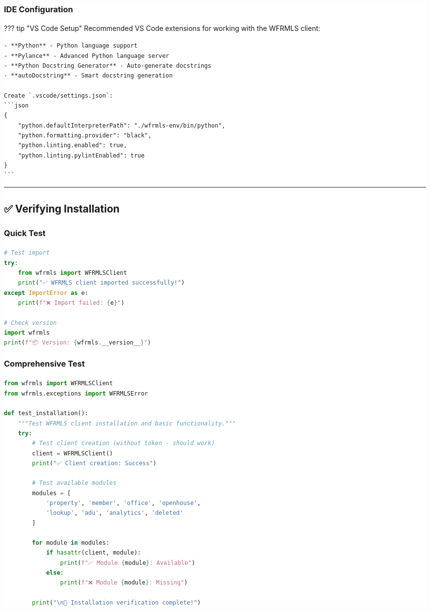 ### IDE Configuration

??? tip "VS Code Setup"
    Recommended VS Code extensions for working with the WFRMLS client:

    - **Python** - Python language support
    - **Pylance** - Advanced Python language server
    - **Python Docstring Generator** - Auto-generate docstrings
    - **autoDocstring** - Smart docstring generation

    Create `.vscode/settings.json`:
    ```json
    {
        "python.defaultInterpreterPath": "./wfrmls-env/bin/python",
        "python.formatting.provider": "black",
        "python.linting.enabled": true,
        "python.linting.pylintEnabled": true
    }
    ```

---

## ✅ Verifying Installation

### Quick Test

```python
# Test import
try:
    from wfrmls import WFRMLSClient
    print("✅ WFRMLS client imported successfully!")
except ImportError as e:
    print(f"❌ Import failed: {e}")

# Check version
import wfrmls
print(f"📦 Version: {wfrmls.__version__}")
```

### Comprehensive Test

```python
from wfrmls import WFRMLSClient
from wfrmls.exceptions import WFRMLSError

def test_installation():
    """Test WFRMLS client installation and basic functionality."""
    try:
        # Test client creation (without token - should work)
        client = WFRMLSClient()
        print("✅ Client creation: Success")
        
        # Test available modules
        modules = [
            'property', 'member', 'office', 'openhouse',
            'lookup', 'adu', 'analytics', 'deleted'
        ]
        
        for module in modules:
            if hasattr(client, module):
                print(f"✅ Module {module}: Available")
            else:
                print(f"❌ Module {module}: Missing")
        
        print("\n🎉 Installation verification complete!")
```